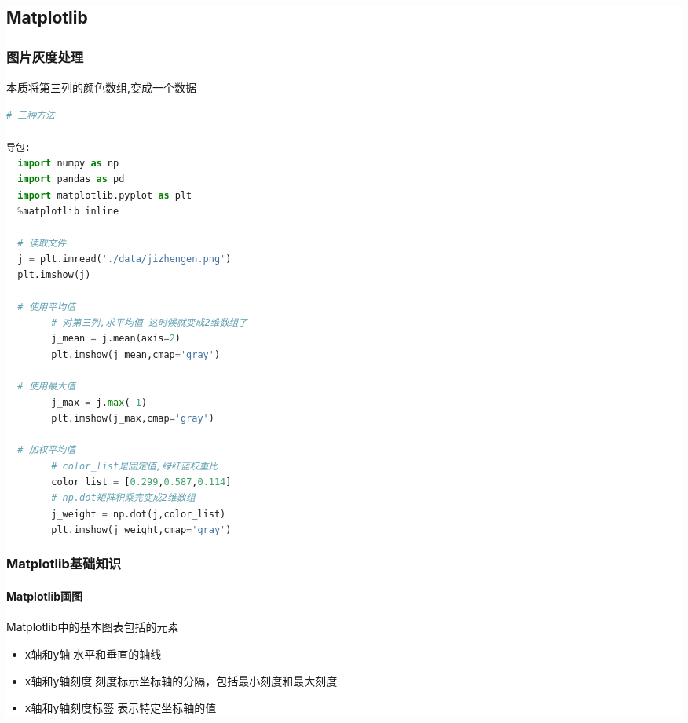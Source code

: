 

## Matplotlib

### 图片灰度处理

本质将第三列的颜色数组,变成一个数据

```python
# 三种方法

导包:
  import numpy as np
  import pandas as pd
  import matplotlib.pyplot as plt
  %matplotlib inline	
  
  # 读取文件
  j = plt.imread('./data/jizhengen.png')
  plt.imshow(j)
  
  # 使用平均值
  		# 对第三列,求平均值 这时候就变成2维数组了
		j_mean = j.mean(axis=2)
  		plt.imshow(j_mean,cmap='gray')
        
  # 使用最大值
        j_max = j.max(-1)
        plt.imshow(j_max,cmap='gray')

  # 加权平均值
        # color_list是固定值,绿红蓝权重比
  		color_list = [0.299,0.587,0.114]
      	# np.dot矩阵积乘完变成2维数组
        j_weight = np.dot(j,color_list)
        plt.imshow(j_weight,cmap='gray')
```

### Matplotlib基础知识

#### Matplotlib画图

Matplotlib中的基本图表包括的元素

- x轴和y轴
  水平和垂直的轴线


- x轴和y轴刻度
  刻度标示坐标轴的分隔，包括最小刻度和最大刻度


- x轴和y轴刻度标签
  表示特定坐标轴的值
